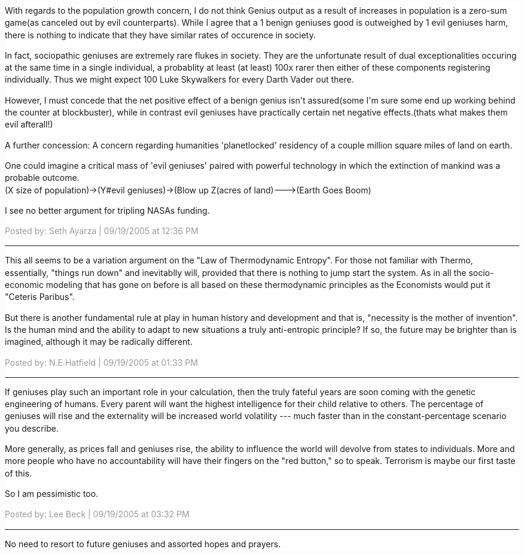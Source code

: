 With regards to the population growth concern, I do not think Genius output as a result of increases in population is a zero-sum game(as canceled out by evil counterparts).  While I agree that a 1 benign geniuses good is outweighed by 1 evil geniuses harm, there is nothing to indicate that they have similar rates of occurence in society.

In fact, sociopathic geniuses are extremely rare flukes in society.  They are the unfortunate result of dual exceptionalities occuring at the same time in a single individual, a probablity  at least (at least) 100x rarer then either of these components registering individually.  Thus we might expect 100 Luke Skywalkers for every Darth Vader out there.

However, I must concede that the net positive effect of a benign genius isn't assured(some I'm sure some end up working behind the counter at blockbuster), while in contrast evil geniuses have practically certain net negative effects.(thats what makes them evil afterall!)  

A further concession: A concern regarding  humanities 'planetlocked' residency of a couple million square miles of land on earth.

One could imagine  a critical mass of 'evil geniuses' paired with powerful technology in which the extinction of mankind was a probable outcome.  
(X size of population)->(Y#evil geniuses)->(Blow up Z(acres of land)--->(Earth Goes Boom)

I see no better argument for tripling NASAs funding.

<span style="color:#999">Posted by: Seth Ayarza | 09/19/2005 at 12:36 PM</span>

---

This all seems to be a variation argument on the "Law of Thermodynamic Entropy". For those not familiar with Thermo, essentially, "things run down" and inevitablly will, provided that there is nothing to jump start the system. As in all the socio-economic modeling that has gone on before is all based on these thermodynamic principles as the Economists would put it "Ceteris Paribus".

But there is another fundamental rule at play in human history and development and that is, "necessity is the mother of invention". Is the human mind and the ability to adapt to new situations a truly anti-entropic principle? If so, the future may be brighter than is imagined, although it may be radically different.

<span style="color:#999">Posted by: N.E.Hatfield | 09/19/2005 at 01:33 PM</span>

---

If geniuses play such an important role in your calculation, then the truly fateful years are soon coming with the genetic engineering of humans. Every parent will want the highest intelligence for their child relative to others. The percentage of geniuses will rise and the externality will be increased world volatility --- much faster than in the constant-percentage scenario you describe.


More generally, as prices fall and geniuses rise, the ability to influence the world will devolve from states to individuals. More and more people who have no accountability will have their fingers on the "red button," so to speak. Terrorism is maybe our first taste of this.


So I am pessimistic too.

<span style="color:#999">Posted by: Lee Beck | 09/19/2005 at 03:32 PM</span>

---

No need to resort to future geniuses and assorted hopes and prayers.
